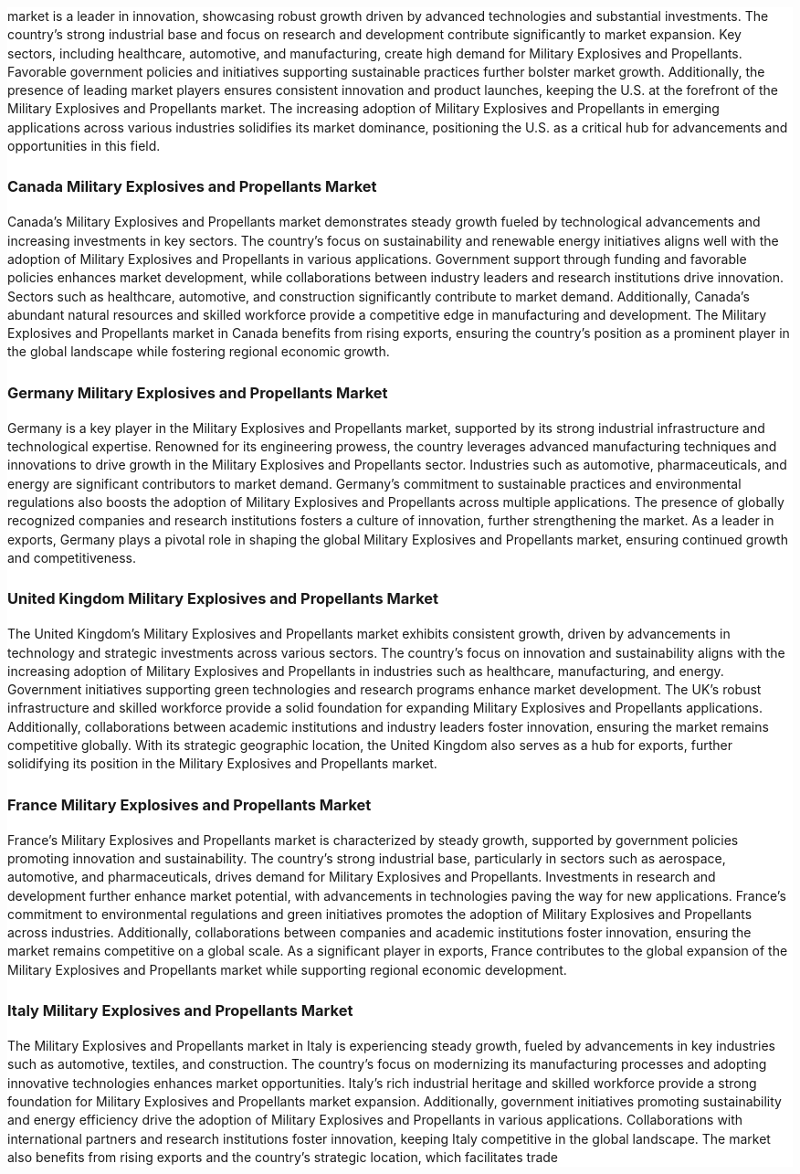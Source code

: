 market is a leader in innovation, showcasing robust growth driven by advanced technologies and substantial investments. The country&rsquo;s strong industrial base and focus on research and development contribute significantly to market expansion. Key sectors, including healthcare, automotive, and manufacturing, create high demand for Military Explosives and Propellants. Favorable government policies and initiatives supporting sustainable practices further bolster market growth. Additionally, the presence of leading market players ensures consistent innovation and product launches, keeping the U.S. at the forefront of the Military Explosives and Propellants market. The increasing adoption of Military Explosives and Propellants in emerging applications across various industries solidifies its market dominance, positioning the U.S. as a critical hub for advancements and opportunities in this field.</p><h3>Canada Military Explosives and Propellants Market</h3><p>Canada&rsquo;s Military Explosives and Propellants market demonstrates steady growth fueled by technological advancements and increasing investments in key sectors. The country&rsquo;s focus on sustainability and renewable energy initiatives aligns well with the adoption of Military Explosives and Propellants in various applications. Government support through funding and favorable policies enhances market development, while collaborations between industry leaders and research institutions drive innovation. Sectors such as healthcare, automotive, and construction significantly contribute to market demand. Additionally, Canada&rsquo;s abundant natural resources and skilled workforce provide a competitive edge in manufacturing and development. The Military Explosives and Propellants market in Canada benefits from rising exports, ensuring the country&rsquo;s position as a prominent player in the global landscape while fostering regional economic growth.</p><h3>Germany Military Explosives and Propellants Market</h3><p>Germany is a key player in the Military Explosives and Propellants market, supported by its strong industrial infrastructure and technological expertise. Renowned for its engineering prowess, the country leverages advanced manufacturing techniques and innovations to drive growth in the Military Explosives and Propellants sector. Industries such as automotive, pharmaceuticals, and energy are significant contributors to market demand. Germany&rsquo;s commitment to sustainable practices and environmental regulations also boosts the adoption of Military Explosives and Propellants across multiple applications. The presence of globally recognized companies and research institutions fosters a culture of innovation, further strengthening the market. As a leader in exports, Germany plays a pivotal role in shaping the global Military Explosives and Propellants market, ensuring continued growth and competitiveness.</p><h3>United Kingdom Military Explosives and Propellants Market</h3><p>The United Kingdom&rsquo;s Military Explosives and Propellants market exhibits consistent growth, driven by advancements in technology and strategic investments across various sectors. The country&rsquo;s focus on innovation and sustainability aligns with the increasing adoption of Military Explosives and Propellants in industries such as healthcare, manufacturing, and energy. Government initiatives supporting green technologies and research programs enhance market development. The UK&rsquo;s robust infrastructure and skilled workforce provide a solid foundation for expanding Military Explosives and Propellants applications. Additionally, collaborations between academic institutions and industry leaders foster innovation, ensuring the market remains competitive globally. With its strategic geographic location, the United Kingdom also serves as a hub for exports, further solidifying its position in the Military Explosives and Propellants market.</p><h3>France Military Explosives and Propellants Market</h3><p>France&rsquo;s Military Explosives and Propellants market is characterized by steady growth, supported by government policies promoting innovation and sustainability. The country&rsquo;s strong industrial base, particularly in sectors such as aerospace, automotive, and pharmaceuticals, drives demand for Military Explosives and Propellants. Investments in research and development further enhance market potential, with advancements in technologies paving the way for new applications. France&rsquo;s commitment to environmental regulations and green initiatives promotes the adoption of Military Explosives and Propellants across industries. Additionally, collaborations between companies and academic institutions foster innovation, ensuring the market remains competitive on a global scale. As a significant player in exports, France contributes to the global expansion of the Military Explosives and Propellants market while supporting regional economic development.</p><h3>Italy Military Explosives and Propellants Market</h3><p>The Military Explosives and Propellants market in Italy is experiencing steady growth, fueled by advancements in key industries such as automotive, textiles, and construction. The country&rsquo;s focus on modernizing its manufacturing processes and adopting innovative technologies enhances market opportunities. Italy&rsquo;s rich industrial heritage and skilled workforce provide a strong foundation for Military Explosives and Propellants market expansion. Additionally, government initiatives promoting sustainability and energy efficiency drive the adoption of Military Explosives and Propellants in various applications. Collaborations with international partners and research institutions foster innovation, keeping Italy competitive in the global landscape. The market also benefits from rising exports and the country&rsquo;s strategic location, which facilitates trade